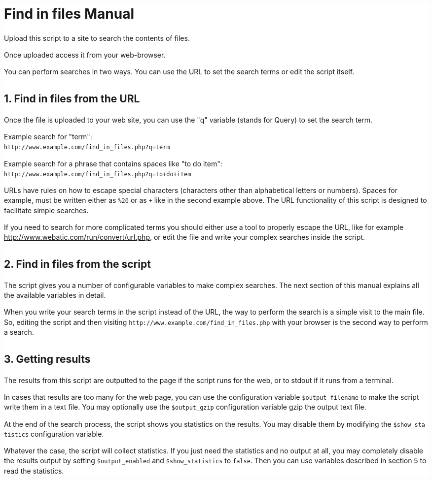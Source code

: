 Find in files Manual
====================

Upload this script to a site to search the contents of files.

Once uploaded access it from your web-browser.

You can perform searches in two ways. You can use the URL to set the search terms or edit the script itself.


## 1. Find in files from the URL

Once the file is uploaded to your web site, you can use the "q" variable (stands for Query) to set the search term.

Example search for "term":  
`http://www.example.com/find_in_files.php?q=term`

Example search for a phrase that contains spaces like "to do item":  
`http://www.example.com/find_in_files.php?q=to+do+item`

URLs have rules on how to escape special characters (characters other than alphabetical letters or numbers). Spaces for example, must be written either as `%20` or as `+` like in the second example above. The URL functionality of this script is designed to facilitate simple searches.

If you need to search for more complicated terms you should either use a tool to properly escape the URL, like for example <http://www.webatic.com/run/convert/url.php>, or edit the file and write your complex searches inside the script.


## 2. Find in files from the script

The script gives you a number of configurable variables to make complex searches. The next section of this manual explains all the available variables in detail.

When you write your search terms in the script instead of the URL, the way to perform the search is a simple visit to the main file. So, editing the script and then visiting `http://www.example.com/find_in_files.php` with your browser is the second way to perform a search.


## 3. Getting results

The results from this script are outputted to the page if the script runs for the web, or to stdout if it runs from a terminal.

In cases that results are too many for the web page, you can use the configuration variable `$output_filename` to make the script write them in a text file. You may optionally use the `$output_gzip` configuration variable gzip the output text file.

At the end of the search process, the script shows you statistics on the results. You may disable them by modifying the `$show_statistics` configuration variable.

Whatever the case, the script will collect statistics. If you just need the statistics and no output at all, you may completely disable the results output by setting `$output_enabled` and `$show_statistics` to `false`. Then you can use variables described in section 5 to read the statistics.
